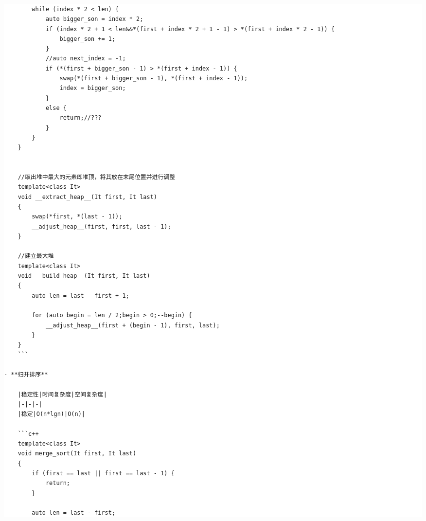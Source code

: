             while (index * 2 < len) {
                auto bigger_son = index * 2;
                if (index * 2 + 1 < len&&*(first + index * 2 + 1 - 1) > *(first + index * 2 - 1)) {
                    bigger_son += 1;
                }
                //auto next_index = -1;
                if (*(first + bigger_son - 1) > *(first + index - 1)) {
                    swap(*(first + bigger_son - 1), *(first + index - 1));
                    index = bigger_son;
                }
                else {
                    return;//???
                }
            }
        }


        //取出堆中最大的元素即堆顶，将其放在末尾位置并进行调整
        template<class It>
        void __extract_heap__(It first, It last)
        {
            swap(*first, *(last - 1));
            __adjust_heap__(first, first, last - 1);
        }

        //建立最大堆
        template<class It>
        void __build_heap__(It first, It last)
        {
            auto len = last - first + 1;

            for (auto begin = len / 2;begin > 0;--begin) {
                __adjust_heap__(first + (begin - 1), first, last);
            }
        }
        ```

    - **归并排序**

        |稳定性|时间复杂度|空间复杂度|
        |-|-|-|
        |稳定|O(n*lgn)|O(n)|

        ```c++
        template<class It>
        void merge_sort(It first, It last)
        {
            if (first == last || first == last - 1) {
                return;
            }

            auto len = last - first;
